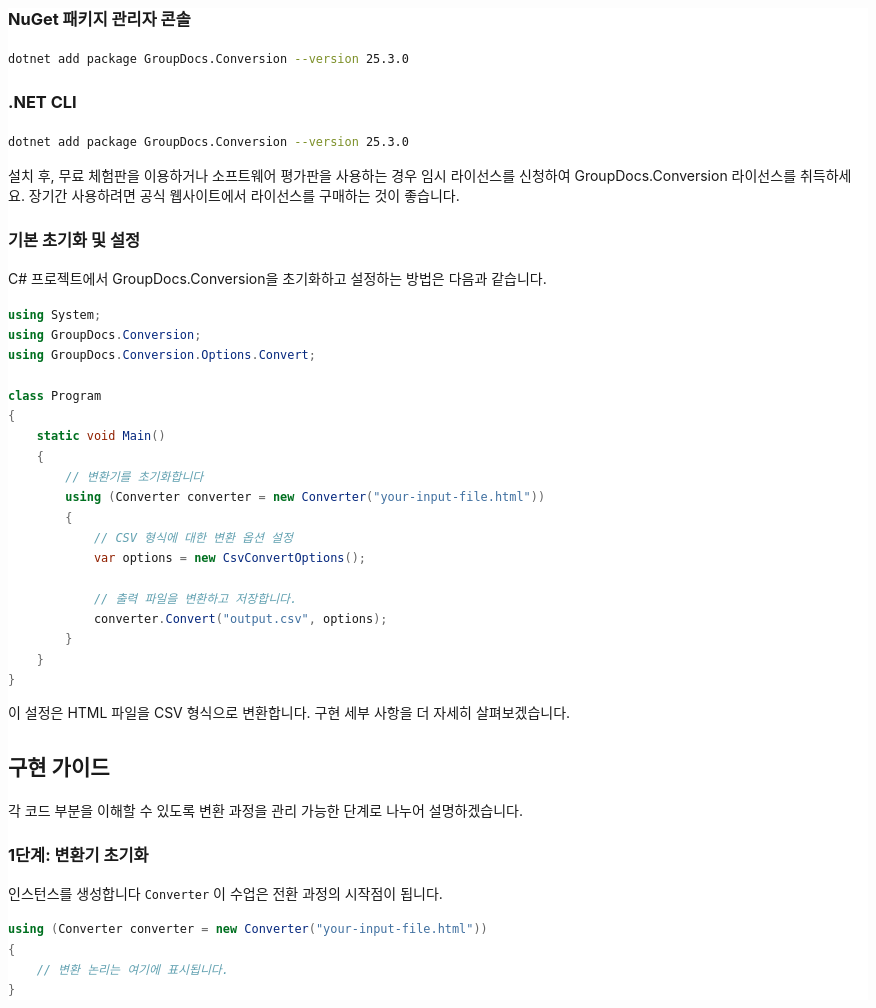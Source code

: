 ### NuGet 패키지 관리자 콘솔
```bash
dotnet add package GroupDocs.Conversion --version 25.3.0
```

### .NET CLI
```bash
dotnet add package GroupDocs.Conversion --version 25.3.0
```

설치 후, 무료 체험판을 이용하거나 소프트웨어 평가판을 사용하는 경우 임시 라이선스를 신청하여 GroupDocs.Conversion 라이선스를 취득하세요. 장기간 사용하려면 공식 웹사이트에서 라이선스를 구매하는 것이 좋습니다.

### 기본 초기화 및 설정

C# 프로젝트에서 GroupDocs.Conversion을 초기화하고 설정하는 방법은 다음과 같습니다.

```csharp
using System;
using GroupDocs.Conversion;
using GroupDocs.Conversion.Options.Convert;

class Program
{
    static void Main()
    {
        // 변환기를 초기화합니다
        using (Converter converter = new Converter("your-input-file.html"))
        {
            // CSV 형식에 대한 변환 옵션 설정
            var options = new CsvConvertOptions();
            
            // 출력 파일을 변환하고 저장합니다.
            converter.Convert("output.csv", options);
        }
    }
}
```

이 설정은 HTML 파일을 CSV 형식으로 변환합니다. 구현 세부 사항을 더 자세히 살펴보겠습니다.

## 구현 가이드

각 코드 부분을 이해할 수 있도록 변환 과정을 관리 가능한 단계로 나누어 설명하겠습니다.

### 1단계: 변환기 초기화

인스턴스를 생성합니다 `Converter` 이 수업은 전환 과정의 시작점이 됩니다.

```csharp
using (Converter converter = new Converter("your-input-file.html"))
{
    // 변환 논리는 여기에 표시됩니다.
}
```
